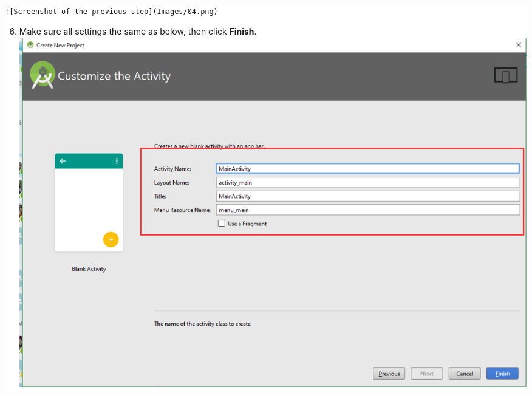 	![Screenshot of the previous step](Images/04.png)
6. Make sure all settings the same as below, then click **Finish**.<br/>
	![Screenshot of the previous step](Images/05.png)